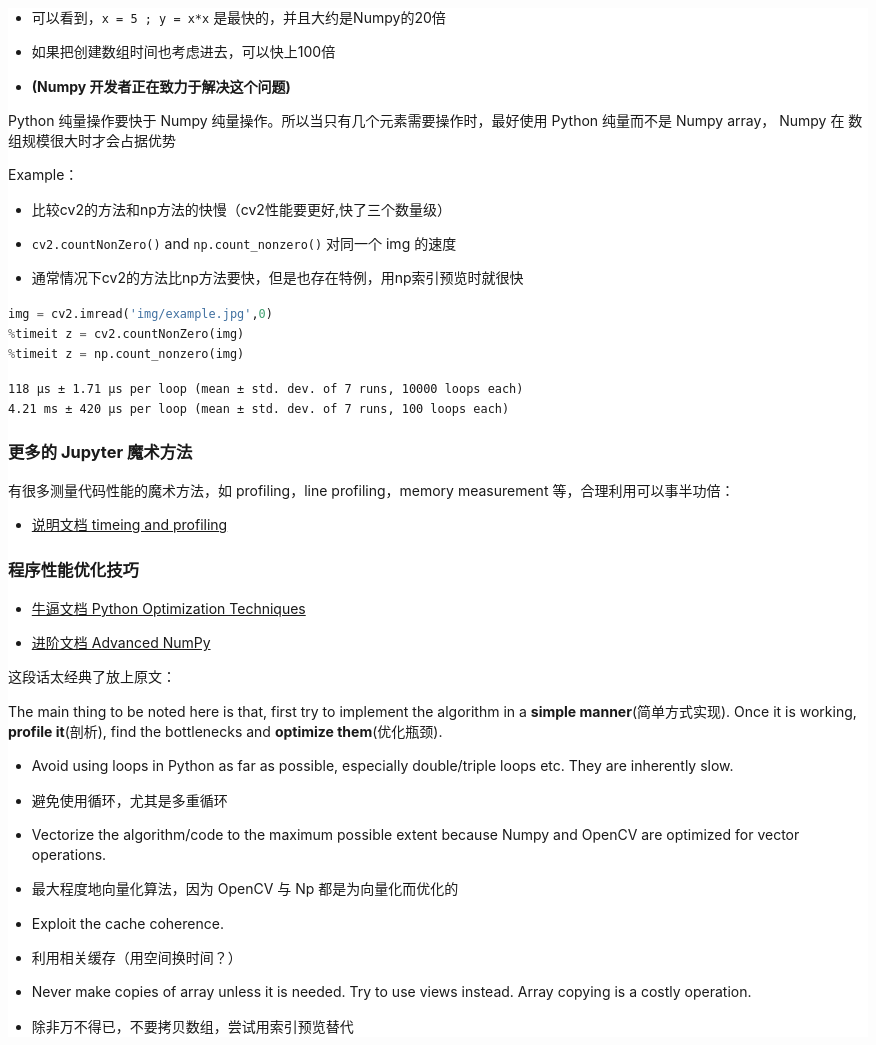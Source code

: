 
- 可以看到，`x = 5 ; y = x*x` 是最快的，并且大约是Numpy的20倍

- 如果把创建数组时间也考虑进去，可以快上100倍

- **(Numpy 开发者正在致力于解决这个问题)**

Python 纯量操作要快于 Numpy 纯量操作。所以当只有几个元素需要操作时，最好使用 Python 纯量而不是 Numpy array， Numpy 在 数组规模很大时才会占据优势

Example：

- 比较cv2的方法和np方法的快慢（cv2性能要更好,快了三个数量级）

- `cv2.countNonZero()` and `np.count_nonzero()` 对同一个 img 的速度

- 通常情况下cv2的方法比np方法要快，但是也存在特例，用np索引预览时就很快


```python
img = cv2.imread('img/example.jpg',0)
%timeit z = cv2.countNonZero(img)
%timeit z = np.count_nonzero(img)
```

    118 µs ± 1.71 µs per loop (mean ± std. dev. of 7 runs, 10000 loops each)
    4.21 ms ± 420 µs per loop (mean ± std. dev. of 7 runs, 100 loops each)
    

### 更多的 Jupyter 魔术方法

有很多测量代码性能的魔术方法，如 profiling，line profiling，memory measurement 等，合理利用可以事半功倍：

- [说明文档 timeing and profiling](https://pynash.org/2013/03/06/timing-and-profiling/)

### 程序性能优化技巧

- [牛逼文档 Python Optimization Techniques](https://wiki.python.org/moin/PythonSpeed/PerformanceTips)

- [进阶文档 Advanced NumPy](http://scipy-lectures.org/advanced/advanced_numpy/index.html)

这段话太经典了放上原文：

The main thing to be noted here is that, first try to implement the algorithm in a **simple manner**(简单方式实现). Once it is working, **profile it**(剖析), find the bottlenecks and **optimize them**(优化瓶颈).

- Avoid using loops in Python as far as possible, especially double/triple loops etc. They are inherently slow.

- 避免使用循环，尤其是多重循环

- Vectorize the algorithm/code to the maximum possible extent because Numpy and OpenCV are optimized for vector operations. 

- 最大程度地向量化算法，因为 OpenCV 与 Np 都是为向量化而优化的

- Exploit the cache coherence. 

- 利用相关缓存（用空间换时间？）

- Never make copies of array unless it is needed. Try to use views instead. Array copying is a costly operation. 

- 除非万不得已，不要拷贝数组，尝试用索引预览替代
